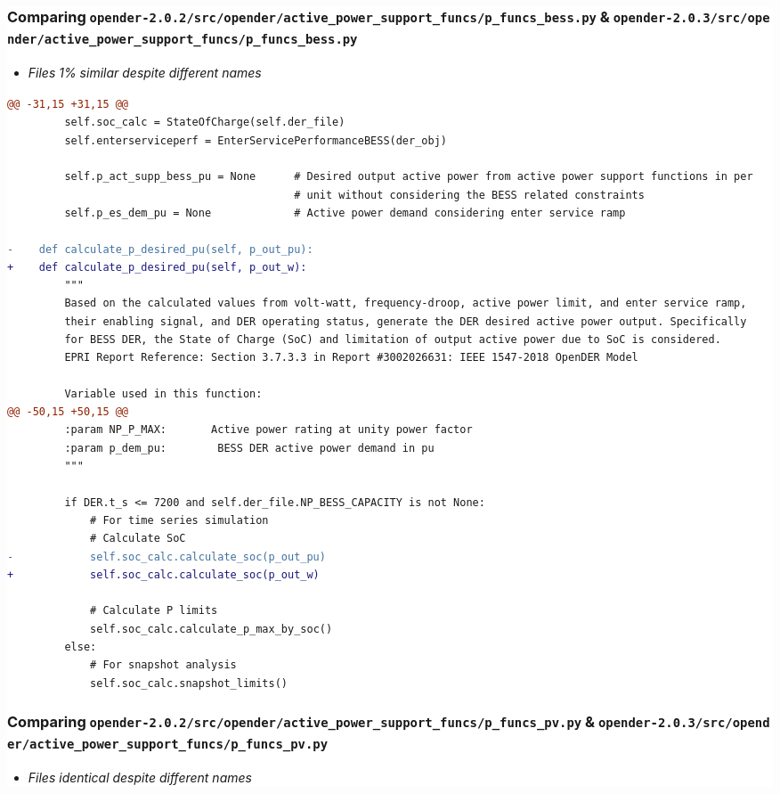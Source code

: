 ### Comparing `opender-2.0.2/src/opender/active_power_support_funcs/p_funcs_bess.py` & `opender-2.0.3/src/opender/active_power_support_funcs/p_funcs_bess.py`

 * *Files 1% similar despite different names*

```diff
@@ -31,15 +31,15 @@
         self.soc_calc = StateOfCharge(self.der_file)
         self.enterserviceperf = EnterServicePerformanceBESS(der_obj)
 
         self.p_act_supp_bess_pu = None      # Desired output active power from active power support functions in per
                                             # unit without considering the BESS related constraints
         self.p_es_dem_pu = None             # Active power demand considering enter service ramp
 
-    def calculate_p_desired_pu(self, p_out_pu):
+    def calculate_p_desired_pu(self, p_out_w):
         """
         Based on the calculated values from volt-watt, frequency-droop, active power limit, and enter service ramp,
         their enabling signal, and DER operating status, generate the DER desired active power output. Specifically
         for BESS DER, the State of Charge (SoC) and limitation of output active power due to SoC is considered.
         EPRI Report Reference: Section 3.7.3.3 in Report #3002026631: IEEE 1547-2018 OpenDER Model
 
         Variable used in this function:
@@ -50,15 +50,15 @@
         :param NP_P_MAX:	    Active power rating at unity power factor
         :param p_dem_pu:        BESS DER active power demand in pu
         """
 
         if DER.t_s <= 7200 and self.der_file.NP_BESS_CAPACITY is not None:
             # For time series simulation
             # Calculate SoC
-            self.soc_calc.calculate_soc(p_out_pu)
+            self.soc_calc.calculate_soc(p_out_w)
 
             # Calculate P limits
             self.soc_calc.calculate_p_max_by_soc()
         else:
             # For snapshot analysis
             self.soc_calc.snapshot_limits()
```

### Comparing `opender-2.0.2/src/opender/active_power_support_funcs/p_funcs_pv.py` & `opender-2.0.3/src/opender/active_power_support_funcs/p_funcs_pv.py`

 * *Files identical despite different names*

